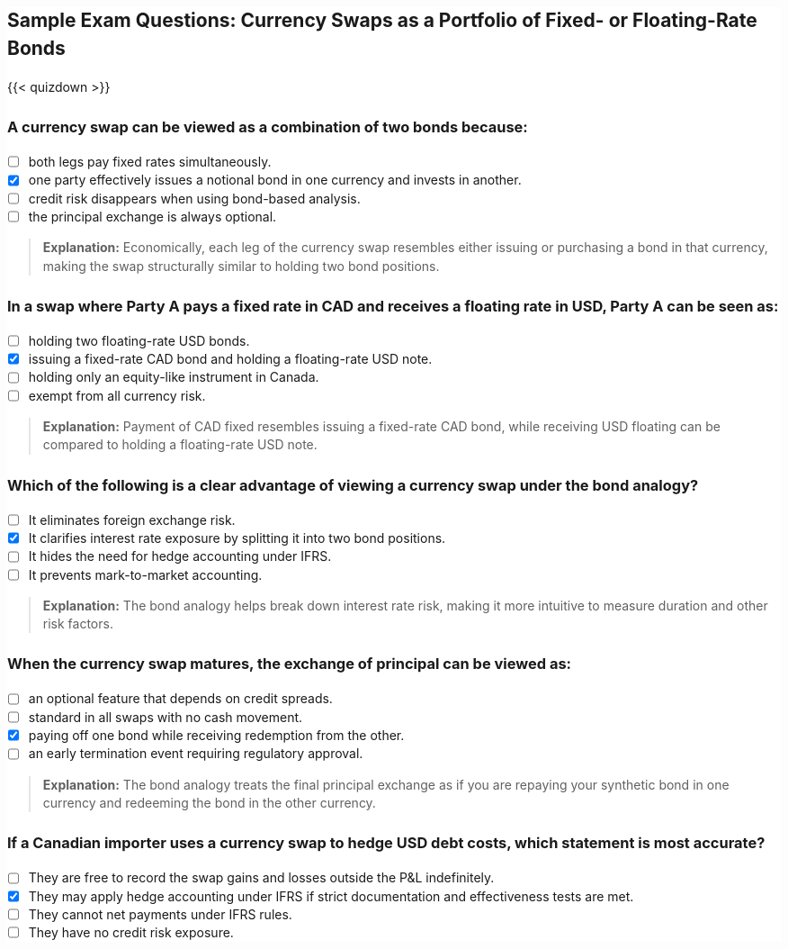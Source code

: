 ## Sample Exam Questions: Currency Swaps as a Portfolio of Fixed- or Floating-Rate Bonds

{{< quizdown >}}

### A currency swap can be viewed as a combination of two bonds because:
- [ ] both legs pay fixed rates simultaneously.  
- [x] one party effectively issues a notional bond in one currency and invests in another.  
- [ ] credit risk disappears when using bond-based analysis.  
- [ ] the principal exchange is always optional.  

> **Explanation:** Economically, each leg of the currency swap resembles either issuing or purchasing a bond in that currency, making the swap structurally similar to holding two bond positions.

### In a swap where Party A pays a fixed rate in CAD and receives a floating rate in USD, Party A can be seen as:
- [ ] holding two floating-rate USD bonds.  
- [x] issuing a fixed-rate CAD bond and holding a floating-rate USD note.  
- [ ] holding only an equity-like instrument in Canada.  
- [ ] exempt from all currency risk.  

> **Explanation:** Payment of CAD fixed resembles issuing a fixed-rate CAD bond, while receiving USD floating can be compared to holding a floating-rate USD note.

### Which of the following is a clear advantage of viewing a currency swap under the bond analogy?
- [ ] It eliminates foreign exchange risk.  
- [x] It clarifies interest rate exposure by splitting it into two bond positions.  
- [ ] It hides the need for hedge accounting under IFRS.  
- [ ] It prevents mark-to-market accounting.  

> **Explanation:** The bond analogy helps break down interest rate risk, making it more intuitive to measure duration and other risk factors.

### When the currency swap matures, the exchange of principal can be viewed as:
- [ ] an optional feature that depends on credit spreads.  
- [ ] standard in all swaps with no cash movement.  
- [x] paying off one bond while receiving redemption from the other.  
- [ ] an early termination event requiring regulatory approval.  

> **Explanation:** The bond analogy treats the final principal exchange as if you are repaying your synthetic bond in one currency and redeeming the bond in the other currency.

### If a Canadian importer uses a currency swap to hedge USD debt costs, which statement is most accurate?
- [ ] They are free to record the swap gains and losses outside the P&L indefinitely.  
- [x] They may apply hedge accounting under IFRS if strict documentation and effectiveness tests are met.  
- [ ] They cannot net payments under IFRS rules.  
- [ ] They have no credit risk exposure.  
